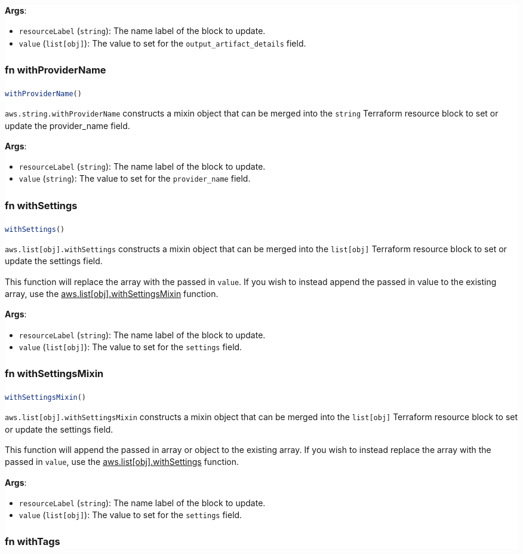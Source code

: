 
**Args**:
  - `resourceLabel` (`string`): The name label of the block to update.
  - `value` (`list[obj]`): The value to set for the `output_artifact_details` field.


### fn withProviderName

```ts
withProviderName()
```

`aws.string.withProviderName` constructs a mixin object that can be merged into the `string`
Terraform resource block to set or update the provider_name field.



**Args**:
  - `resourceLabel` (`string`): The name label of the block to update.
  - `value` (`string`): The value to set for the `provider_name` field.


### fn withSettings

```ts
withSettings()
```

`aws.list[obj].withSettings` constructs a mixin object that can be merged into the `list[obj]`
Terraform resource block to set or update the settings field.

This function will replace the array with the passed in `value`. If you wish to instead append the
passed in value to the existing array, use the [aws.list[obj].withSettingsMixin](TODO) function.


**Args**:
  - `resourceLabel` (`string`): The name label of the block to update.
  - `value` (`list[obj]`): The value to set for the `settings` field.


### fn withSettingsMixin

```ts
withSettingsMixin()
```

`aws.list[obj].withSettingsMixin` constructs a mixin object that can be merged into the `list[obj]`
Terraform resource block to set or update the settings field.

This function will append the passed in array or object to the existing array. If you wish
to instead replace the array with the passed in `value`, use the [aws.list[obj].withSettings](TODO)
function.


**Args**:
  - `resourceLabel` (`string`): The name label of the block to update.
  - `value` (`list[obj]`): The value to set for the `settings` field.


### fn withTags
